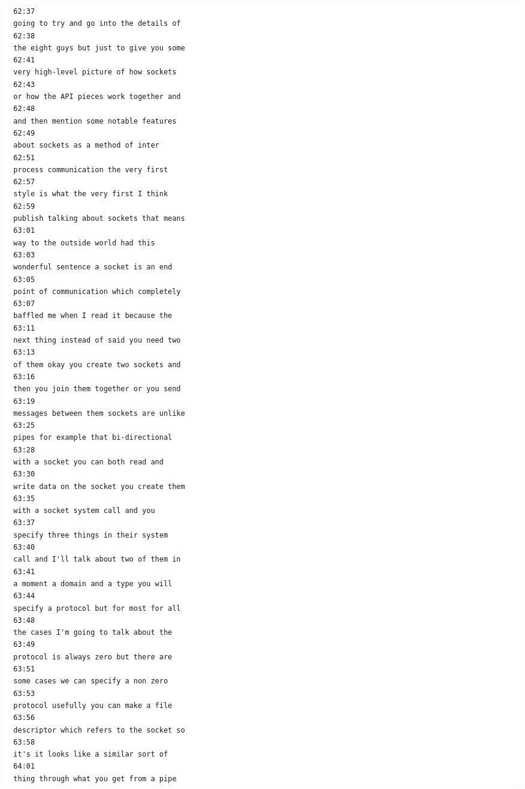       62:37
      going to try and go into the details of
      62:38
      the eight guys but just to give you some
      62:41
      very high-level picture of how sockets
      62:43
      or how the API pieces work together and
      62:48
      and then mention some notable features
      62:49
      about sockets as a method of inter
      62:51
      process communication the very first
      62:57
      style is what the very first I think
      62:59
      publish talking about sockets that means
      63:01
      way to the outside world had this
      63:03
      wonderful sentence a socket is an end
      63:05
      point of communication which completely
      63:07
      baffled me when I read it because the
      63:11
      next thing instead of said you need two
      63:13
      of them okay you create two sockets and
      63:16
      then you join them together or you send
      63:19
      messages between them sockets are unlike
      63:25
      pipes for example that bi-directional
      63:28
      with a socket you can both read and
      63:30
      write data on the socket you create them
      63:35
      with a socket system call and you
      63:37
      specify three things in their system
      63:40
      call and I'll talk about two of them in
      63:41
      a moment a domain and a type you will
      63:44
      specify a protocol but for most for all
      63:48
      the cases I'm going to talk about the
      63:49
      protocol is always zero but there are
      63:51
      some cases we can specify a non zero
      63:53
      protocol usefully you can make a file
      63:56
      descriptor which refers to the socket so
      63:58
      it's it looks like a similar sort of
      64:01
      thing through what you get from a pipe